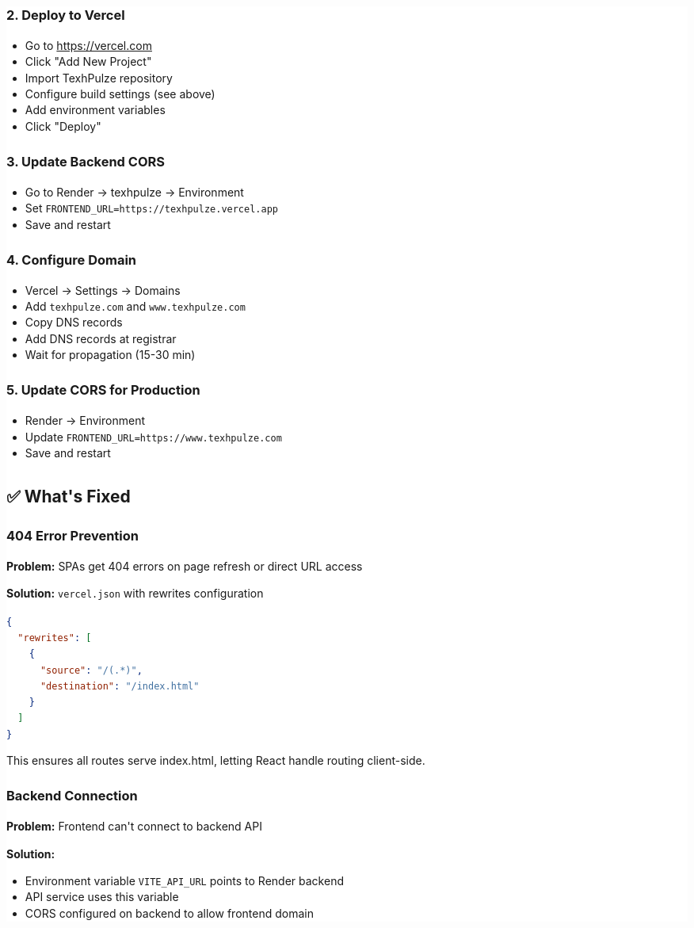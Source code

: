 ### 2. Deploy to Vercel
- Go to https://vercel.com
- Click "Add New Project"
- Import TexhPulze repository
- Configure build settings (see above)
- Add environment variables
- Click "Deploy"

### 3. Update Backend CORS
- Go to Render → texhpulze → Environment
- Set `FRONTEND_URL=https://texhpulze.vercel.app`
- Save and restart

### 4. Configure Domain
- Vercel → Settings → Domains
- Add `texhpulze.com` and `www.texhpulze.com`
- Copy DNS records
- Add DNS records at registrar
- Wait for propagation (15-30 min)

### 5. Update CORS for Production
- Render → Environment
- Update `FRONTEND_URL=https://www.texhpulze.com`
- Save and restart

## ✅ What's Fixed

### 404 Error Prevention

**Problem:** SPAs get 404 errors on page refresh or direct URL access

**Solution:** `vercel.json` with rewrites configuration
```json
{
  "rewrites": [
    {
      "source": "/(.*)",
      "destination": "/index.html"
    }
  ]
}
```

This ensures all routes serve index.html, letting React handle routing client-side.

### Backend Connection

**Problem:** Frontend can't connect to backend API

**Solution:**
- Environment variable `VITE_API_URL` points to Render backend
- API service uses this variable
- CORS configured on backend to allow frontend domain
